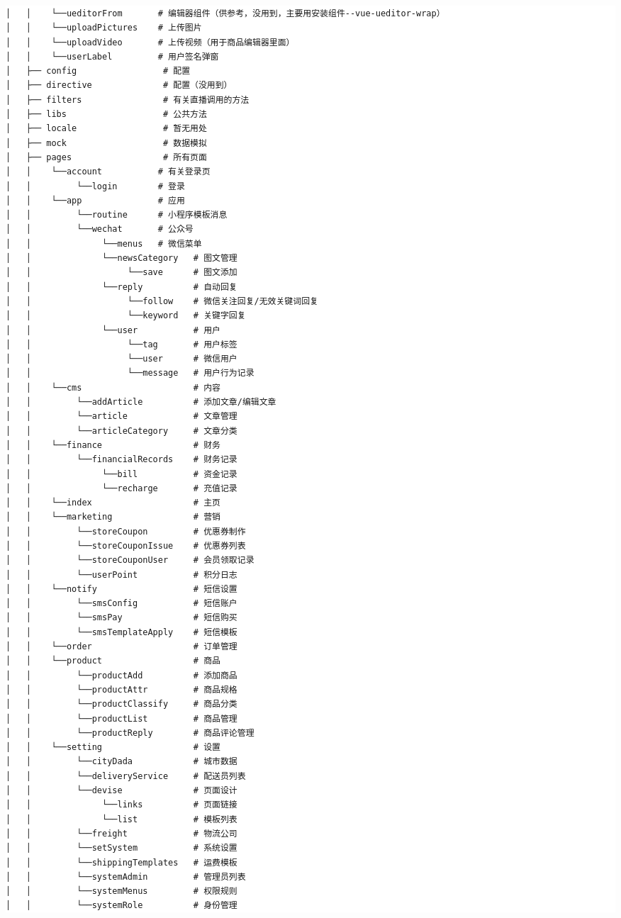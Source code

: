 ```
│   │    └──ueditorFrom       # 编辑器组件（供参考，没用到，主要用安装组件--vue-ueditor-wrap）
│   │    └──uploadPictures    # 上传图片
│   │    └──uploadVideo       # 上传视频（用于商品编辑器里面）
│   │    └──userLabel         # 用户签名弹窗
│   ├── config                 # 配置
│   ├── directive              # 配置（没用到）
│   ├── filters                # 有关直播调用的方法
│   ├── libs                   # 公共方法
│   ├── locale                 # 暂无用处
│   ├── mock                   # 数据模拟
│   ├── pages                  # 所有页面
│   │    └──account           # 有关登录页
│   │         └──login        # 登录
│   │    └──app               # 应用
│   │         └──routine      # 小程序模板消息
│   │         └──wechat       # 公众号
│   │              └──menus   # 微信菜单
│   │              └──newsCategory   # 图文管理
│   │                   └──save      # 图文添加
│   │              └──reply          # 自动回复
│   │                   └──follow    # 微信关注回复/无效关键词回复
│   │                   └──keyword   # 关键字回复
│   │              └──user           # 用户
│   │                   └──tag       # 用户标签
│   │                   └──user      # 微信用户
│   │                   └──message   # 用户行为记录
│   │    └──cms                      # 内容
│   │         └──addArticle          # 添加文章/编辑文章
│   │         └──article             # 文章管理
│   │         └──articleCategory     # 文章分类
│   │    └──finance                  # 财务
│   │         └──financialRecords    # 财务记录
│   │              └──bill           # 资金记录
│   │              └──recharge       # 充值记录
│   │    └──index                    # 主页
│   │    └──marketing                # 营销
│   │         └──storeCoupon         # 优惠券制作
│   │         └──storeCouponIssue    # 优惠券列表
│   │         └──storeCouponUser     # 会员领取记录
│   │         └──userPoint           # 积分日志
│   │    └──notify                   # 短信设置
│   │         └──smsConfig           # 短信账户
│   │         └──smsPay              # 短信购买
│   │         └──smsTemplateApply    # 短信模板
│   │    └──order                    # 订单管理
│   │    └──product                  # 商品
│   │         └──productAdd          # 添加商品
│   │         └──productAttr         # 商品规格
│   │         └──productClassify     # 商品分类
│   │         └──productList         # 商品管理
│   │         └──productReply        # 商品评论管理
│   │    └──setting                  # 设置
│   │         └──cityDada            # 城市数据
│   │         └──deliveryService     # 配送员列表
│   │         └──devise              # 页面设计
│   │              └──links          # 页面链接
│   │              └──list           # 模板列表
│   │         └──freight             # 物流公司
│   │         └──setSystem           # 系统设置
│   │         └──shippingTemplates   # 运费模板
│   │         └──systemAdmin         # 管理员列表
│   │         └──systemMenus         # 权限规则
│   │         └──systemRole          # 身份管理
```